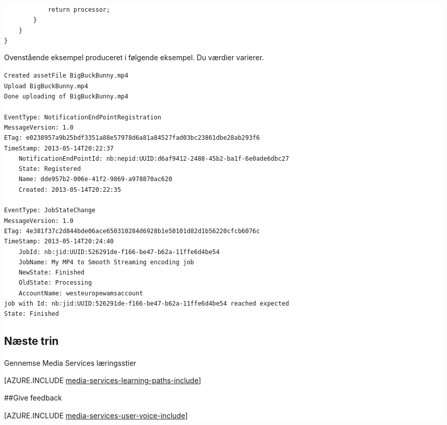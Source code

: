                 return processor;
            }
        }
    }

Ovenstående eksempel produceret i følgende eksempel. Du værdier varierer.
    
    Created assetFile BigBuckBunny.mp4
    Upload BigBuckBunny.mp4
    Done uploading of BigBuckBunny.mp4
    
    EventType: NotificationEndPointRegistration
    MessageVersion: 1.0
    ETag: e0238957a9b25bdf3351a88e57978d6a81a84527fad03bc23861dbe28ab293f6
    TimeStamp: 2013-05-14T20:22:37
        NotificationEndPointId: nb:nepid:UUID:d6af9412-2488-45b2-ba1f-6e0ade6dbc27
        State: Registered
        Name: dde957b2-006e-41f2-9869-a978870ac620
        Created: 2013-05-14T20:22:35
    
    EventType: JobStateChange
    MessageVersion: 1.0
    ETag: 4e381f37c2d844bde06ace650310284d6928b1e50101d82d1b56220cfcb6076c
    TimeStamp: 2013-05-14T20:24:40
        JobId: nb:jid:UUID:526291de-f166-be47-b62a-11ffe6d4be54
        JobName: My MP4 to Smooth Streaming encoding job
        NewState: Finished
        OldState: Processing
        AccountName: westeuropewamsaccount
    job with Id: nb:jid:UUID:526291de-f166-be47-b62a-11ffe6d4be54 reached expected 
    State: Finished
    

## <a name="next-step"></a>Næste trin

Gennemse Media Services læringsstier

[AZURE.INCLUDE [media-services-learning-paths-include](../../includes/media-services-learning-paths-include.md)]

##<a name="provide-feedback"></a>Give feedback

[AZURE.INCLUDE [media-services-user-voice-include](../../includes/media-services-user-voice-include.md)]
